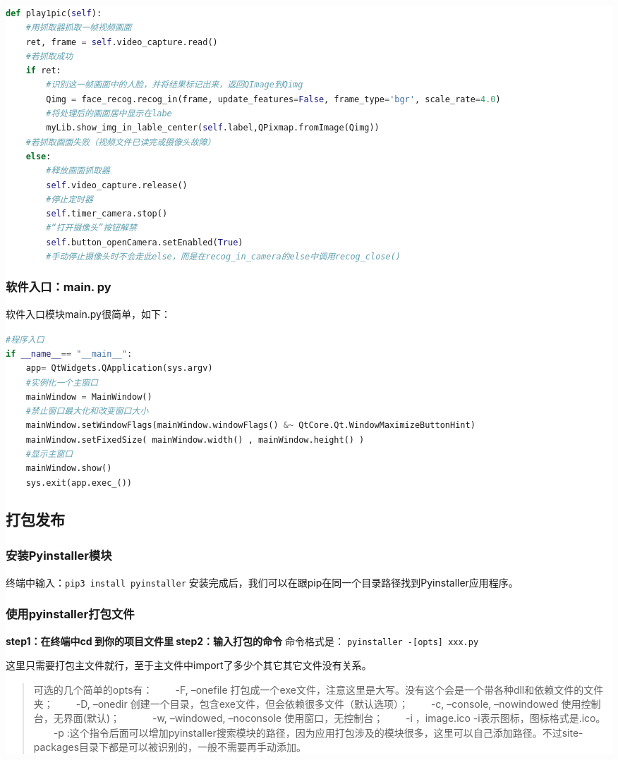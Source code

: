 ```python
def play1pic(self):
    #用抓取器抓取一帧视频画面
    ret, frame = self.video_capture.read()
    #若抓取成功
    if ret:
        #识别这一帧画面中的人脸，并将结果标记出来，返回QImage到Qimg
        Qimg = face_recog.recog_in(frame, update_features=False, frame_type='bgr', scale_rate=4.0)
        #将处理后的画面居中显示在labe
        myLib.show_img_in_lable_center(self.label,QPixmap.fromImage(Qimg))
    #若抓取画面失败（视频文件已读完或摄像头故障）
    else:
        #释放画面抓取器
        self.video_capture.release()
        #停止定时器
        self.timer_camera.stop()
        #“打开摄像头”按钮解禁
        self.button_openCamera.setEnabled(True)
        #手动停止摄像头时不会走此else，而是在recog_in_camera的else中调用recog_close()
```
### 软件入口：main. py
软件入口模块main.py很简单，如下：
```python
#程序入口
if __name__== "__main__":
    app= QtWidgets.QApplication(sys.argv)
    #实例化一个主窗口
    mainWindow = MainWindow()
    #禁止窗口最大化和改变窗口大小
    mainWindow.setWindowFlags(mainWindow.windowFlags() &~ QtCore.Qt.WindowMaximizeButtonHint)
    mainWindow.setFixedSize( mainWindow.width() , mainWindow.height() )
    #显示主窗口
    mainWindow.show()
    sys.exit(app.exec_())
```

## 打包发布
### 安装Pyinstaller模块
终端中输入：`pip3 install pyinstaller`
安装完成后，我们可以在跟pip在同一个目录路径找到Pyinstaller应用程序。

### 使用pyinstaller打包文件

**step1：在终端中cd 到你的项目文件里
step2：输入打包的命令**
命令格式是：
`pyinstaller -[opts] xxx.py`

这里只需要打包主文件就行，至于主文件中import了多少个其它其它文件没有关系。

>可选的几个简单的opts有：
　　-F, –onefile 打包成一个exe文件，注意这里是大写。没有这个会是一个带各种dll和依赖文件的文件夹；
　　-D, –onedir 创建一个目录，包含exe文件，但会依赖很多文件（默认选项）；
　　-c, –console, –nowindowed 使用控制台，无界面(默认)；　
　　-w, –windowed, –noconsole 使用窗口，无控制台；
　　-i ，image.ico -i表示图标，图标格式是.ico。
　　-p :这个指令后面可以增加pyinstaller搜索模块的路径，因为应用打包涉及的模块很多，这里可以自己添加路径。不过site-packages目录下都是可以被识别的，一般不需要再手动添加。


  [1]: https://blog.csdn.net/view994/article/details/84316318
  [2]: https://blog.csdn.net/view994/article/details/84402069
  [3]: https://blog.csdn.net/view994/article/details/84665829
  [4]: https://blog.csdn.net/view994/article/details/84644693
  [5]: https://blog.csdn.net/view994/article/details/84316318
  [6]: https://blog.csdn.net/view994/article/details/84316318